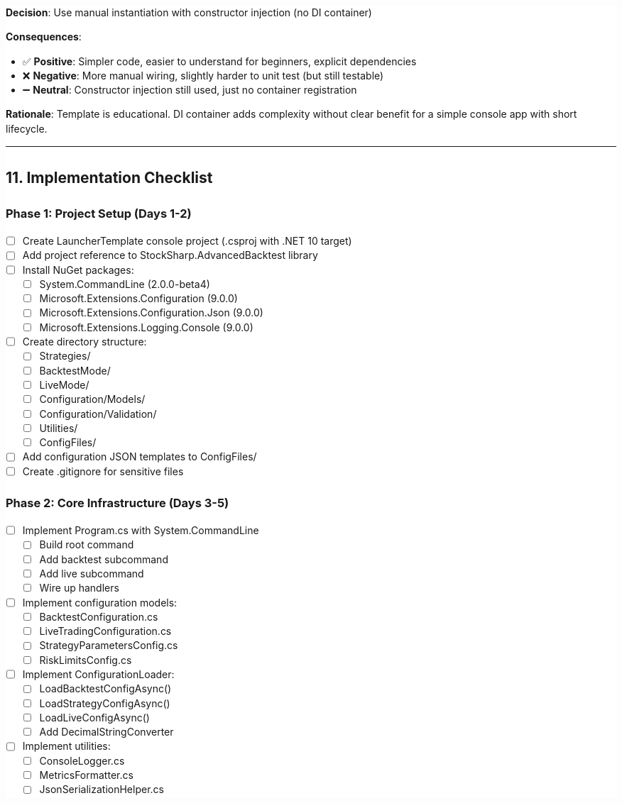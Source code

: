 **Decision**: Use manual instantiation with constructor injection (no DI container)

**Consequences**:

- ✅ **Positive**: Simpler code, easier to understand for beginners, explicit dependencies
- ❌ **Negative**: More manual wiring, slightly harder to unit test (but still testable)
- ➖ **Neutral**: Constructor injection still used, just no container registration

**Rationale**: Template is educational. DI container adds complexity without clear benefit for a simple console app with short lifecycle.

---

## 11. Implementation Checklist

### Phase 1: Project Setup (Days 1-2)

- [ ] Create LauncherTemplate console project (.csproj with .NET 10 target)
- [ ] Add project reference to StockSharp.AdvancedBacktest library
- [ ] Install NuGet packages:
  - [ ] System.CommandLine (2.0.0-beta4)
  - [ ] Microsoft.Extensions.Configuration (9.0.0)
  - [ ] Microsoft.Extensions.Configuration.Json (9.0.0)
  - [ ] Microsoft.Extensions.Logging.Console (9.0.0)
- [ ] Create directory structure:
  - [ ] Strategies/
  - [ ] BacktestMode/
  - [ ] LiveMode/
  - [ ] Configuration/Models/
  - [ ] Configuration/Validation/
  - [ ] Utilities/
  - [ ] ConfigFiles/
- [ ] Add configuration JSON templates to ConfigFiles/
- [ ] Create .gitignore for sensitive files

### Phase 2: Core Infrastructure (Days 3-5)

- [ ] Implement Program.cs with System.CommandLine
  - [ ] Build root command
  - [ ] Add backtest subcommand
  - [ ] Add live subcommand
  - [ ] Wire up handlers
- [ ] Implement configuration models:
  - [ ] BacktestConfiguration.cs
  - [ ] LiveTradingConfiguration.cs
  - [ ] StrategyParametersConfig.cs
  - [ ] RiskLimitsConfig.cs
- [ ] Implement ConfigurationLoader:
  - [ ] LoadBacktestConfigAsync()
  - [ ] LoadStrategyConfigAsync()
  - [ ] LoadLiveConfigAsync()
  - [ ] Add DecimalStringConverter
- [ ] Implement utilities:
  - [ ] ConsoleLogger.cs
  - [ ] MetricsFormatter.cs
  - [ ] JsonSerializationHelper.cs
